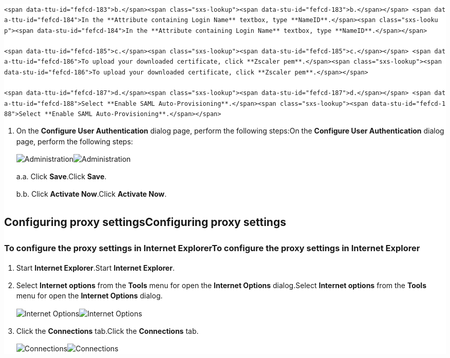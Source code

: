     <span data-ttu-id="fefcd-183">b.</span><span class="sxs-lookup"><span data-stu-id="fefcd-183">b.</span></span> <span data-ttu-id="fefcd-184">In the **Attribute containing Login Name** textbox, type **NameID**.</span><span class="sxs-lookup"><span data-stu-id="fefcd-184">In the **Attribute containing Login Name** textbox, type **NameID**.</span></span>
    
    <span data-ttu-id="fefcd-185">c.</span><span class="sxs-lookup"><span data-stu-id="fefcd-185">c.</span></span> <span data-ttu-id="fefcd-186">To upload your downloaded certificate, click **Zscaler pem**.</span><span class="sxs-lookup"><span data-stu-id="fefcd-186">To upload your downloaded certificate, click **Zscaler pem**.</span></span>
    
    <span data-ttu-id="fefcd-187">d.</span><span class="sxs-lookup"><span data-stu-id="fefcd-187">d.</span></span> <span data-ttu-id="fefcd-188">Select **Enable SAML Auto-Provisioning**.</span><span class="sxs-lookup"><span data-stu-id="fefcd-188">Select **Enable SAML Auto-Provisioning**.</span></span>

1. <span data-ttu-id="fefcd-189">On the **Configure User Authentication** dialog page, perform the following steps:</span><span class="sxs-lookup"><span data-stu-id="fefcd-189">On the **Configure User Authentication** dialog page, perform the following steps:</span></span>

    <span data-ttu-id="fefcd-190">![Administration](./media/zscaler-beta-tutorial/ic800210.png "Administration")</span><span class="sxs-lookup"><span data-stu-id="fefcd-190">![Administration](./media/zscaler-beta-tutorial/ic800210.png "Administration")</span></span>
    
    <span data-ttu-id="fefcd-191">a.</span><span class="sxs-lookup"><span data-stu-id="fefcd-191">a.</span></span> <span data-ttu-id="fefcd-192">Click **Save**.</span><span class="sxs-lookup"><span data-stu-id="fefcd-192">Click **Save**.</span></span>

    <span data-ttu-id="fefcd-193">b.</span><span class="sxs-lookup"><span data-stu-id="fefcd-193">b.</span></span> <span data-ttu-id="fefcd-194">Click **Activate Now**.</span><span class="sxs-lookup"><span data-stu-id="fefcd-194">Click **Activate Now**.</span></span>

## <a name="configuring-proxy-settings"></a><span data-ttu-id="fefcd-195">Configuring proxy settings</span><span class="sxs-lookup"><span data-stu-id="fefcd-195">Configuring proxy settings</span></span>
### <a name="to-configure-the-proxy-settings-in-internet-explorer"></a><span data-ttu-id="fefcd-196">To configure the proxy settings in Internet Explorer</span><span class="sxs-lookup"><span data-stu-id="fefcd-196">To configure the proxy settings in Internet Explorer</span></span>

1. <span data-ttu-id="fefcd-197">Start **Internet Explorer**.</span><span class="sxs-lookup"><span data-stu-id="fefcd-197">Start **Internet Explorer**.</span></span>

1. <span data-ttu-id="fefcd-198">Select **Internet options** from the **Tools** menu for open the **Internet Options** dialog.</span><span class="sxs-lookup"><span data-stu-id="fefcd-198">Select **Internet options** from the **Tools** menu for open the **Internet Options** dialog.</span></span>   
    
     <span data-ttu-id="fefcd-199">![Internet Options](./media/zscaler-beta-tutorial/ic769492.png "Internet Options")</span><span class="sxs-lookup"><span data-stu-id="fefcd-199">![Internet Options](./media/zscaler-beta-tutorial/ic769492.png "Internet Options")</span></span>

1. <span data-ttu-id="fefcd-200">Click the **Connections** tab.</span><span class="sxs-lookup"><span data-stu-id="fefcd-200">Click the **Connections** tab.</span></span>   
  
     <span data-ttu-id="fefcd-201">![Connections](./media/zscaler-beta-tutorial/ic769493.png "Connections")</span><span class="sxs-lookup"><span data-stu-id="fefcd-201">![Connections](./media/zscaler-beta-tutorial/ic769493.png "Connections")</span></span>
